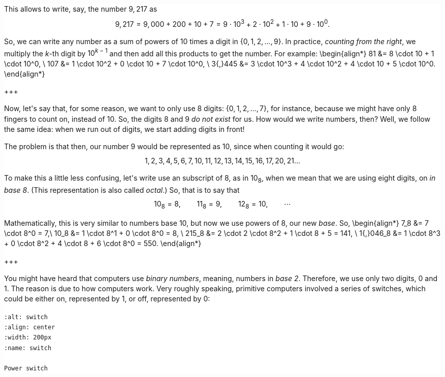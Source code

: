 This allows to write, say, the number $9{,}217$ as
$$
9{,}217 = 9{,}000 + 200 + 10 + 7 = 9 \cdot 10^3 + 2 \cdot 10^2 + 1 \cdot 10 + 9 \cdot 10^0.
$$

So, we can write any number as a sum of powers of $10$ times a digit in $\{0, 1, 2, \ldots , 9\}$.  In practice, *counting from the right*, we multiply the $k$-th digit by $10^{k-1}$ and then add all this products to get the number.  For example:
\begin{align*}
81 &= 8 \cdot 10 + 1 \cdot 10^0, \\
107 &= 1 \cdot 10^2 + 0 \cdot 10 + 7 \cdot 10^0, \\
3{,}445 &= 3 \cdot 10^3 + 4 \cdot 10^2 + 4 \cdot 10 + 5 \cdot 10^0.
\end{align*}

+++

Now, let's say that, for some reason, we want to only use $8$ digits: $\{0, 1, 2, \ldots, 7\}$, for instance, because we might have only $8$ fingers to count on, instead of $10$.  So, the digits $8$ and $9$ *do not exist* for us.  How would we write numbers, then?  Well, we follow the same idea: when we run out of digits, we start adding digits in front!

The problem is that then, our number $9$ would be represented as $10$, since when counting it would go:
$$
1, 2, 3, 4, 5, 6, 7, 10, 11, 12, 13, 14, 15, 16, 17, 20, 21 \ldots
$$

To make this a little less confusing, let's write use an subscript of $8$, as in $10_8$, when we mean that we are using eight digits, on *in base $8$*.  (This representation is also called *octal*.)  So, that is to say that
$$
10_8 = 8, \qquad 11_8 = 9, \qquad 12_8 = 10, \qquad \cdots
$$

Mathematically, this is very similar to numbers base $10$, but now we use powers of $8$, our new *base*.  So,
\begin{align*}
7_8 &= 7 \cdot 8^0 = 7,\\
10_8 &= 1 \cdot 8^1 + 0 \cdot 8^0 = 8, \\
215_8 &= 2 \cdot 2 \cdot 8^2 + 1 \cdot 8 + 5 = 141, \\
1{,}046_8 &= 1 \cdot 8^3 + 0 \cdot 8^2 + 4 \cdot 8 + 6 \cdot 8^0  = 550.
\end{align*}

+++

You might have heard that computers use *binary numbers*, meaning, numbers in *base $2$*.  Therefore, we use only two digits, $0$ and $1$.  The reason is due to how computers work.  Very roughly speaking, primitive computers involved a series of switches, which could be either on, represented by $1$, or off, represented by $0$:

```{figure} switch.jpg
:alt: switch
:align: center
:width: 200px
:name: switch

Power switch
```
